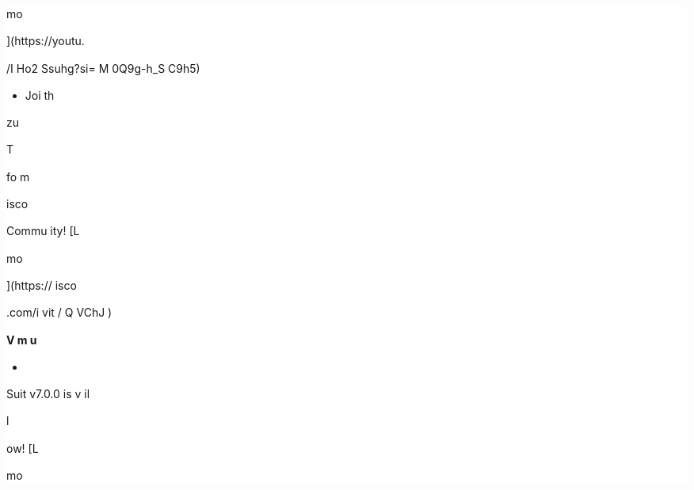  mo

](https://youtu.

/I
Ho2
Ssuhg?si=
M
0Q9g-h_S
C9h5)
- Joi
 th
 
zu

 T



fo
m

 
isco

 Commu
ity! [L



 mo

](https://
isco

.com/i
vit
/
Q
VChJ
)

**V
m
u**

- 


Suit
 v7.0.0 is 
v
il

l
 
ow! [L



 mo
